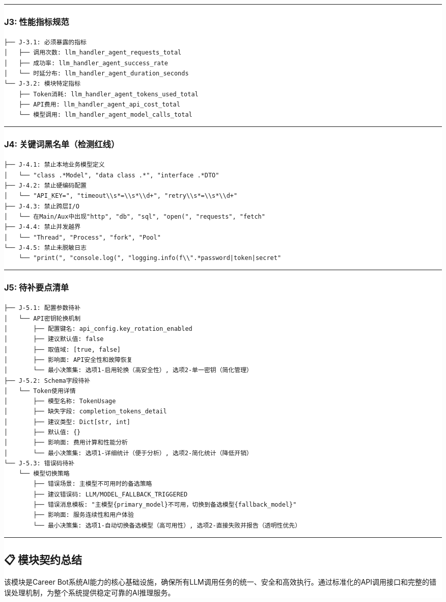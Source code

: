 ------------------------------

### J3: 性能指标规范
```
├── J-3.1: 必须暴露的指标
│   ├── 调用次数: llm_handler_agent_requests_total
│   ├── 成功率: llm_handler_agent_success_rate
│   └── 时延分布: llm_handler_agent_duration_seconds
└── J-3.2: 模块特定指标
    ├── Token消耗: llm_handler_agent_tokens_used_total
    ├── API费用: llm_handler_agent_api_cost_total
    └── 模型调用: llm_handler_agent_model_calls_total
```

------------------------------

### J4: 关键词黑名单（检测红线）
```
├── J-4.1: 禁止本地业务模型定义
│   └── "class .*Model", "data class .*", "interface .*DTO"
├── J-4.2: 禁止硬编码配置
│   └── "API_KEY=", "timeout\\s*=\\s*\\d+", "retry\\s*=\\s*\\d+"
├── J-4.3: 禁止跨层I/O
│   └── 在Main/Aux中出现"http", "db", "sql", "open(", "requests", "fetch"
├── J-4.4: 禁止并发越界
│   └── "Thread", "Process", "fork", "Pool"
└── J-4.5: 禁止未脱敏日志
    └── "print(", "console.log(", "logging.info(f\\".*password|token|secret"
```

------------------------------

### J5: 待补要点清单
```
├── J-5.1: 配置参数待补
│   └── API密钥轮换机制
│       ├── 配置键名: api_config.key_rotation_enabled
│       ├── 建议默认值: false
│       ├── 取值域: [true, false]
│       ├── 影响面: API安全性和故障恢复
│       └── 最小决策集: 选项1-启用轮换（高安全性）, 选项2-单一密钥（简化管理）
├── J-5.2: Schema字段待补
│   └── Token使用详情
│       ├── 模型名称: TokenUsage
│       ├── 缺失字段: completion_tokens_detail
│       ├── 建议类型: Dict[str, int]
│       ├── 默认值: {}
│       ├── 影响面: 费用计算和性能分析
│       └── 最小决策集: 选项1-详细统计（便于分析）, 选项2-简化统计（降低开销）
└── J-5.3: 错误码待补
    └── 模型切换策略
        ├── 错误场景: 主模型不可用时的备选策略
        ├── 建议错误码: LLM/MODEL_FALLBACK_TRIGGERED
        ├── 错误消息模板: "主模型{primary_model}不可用，切换到备选模型{fallback_model}"
        ├── 影响面: 服务连续性和用户体验
        └── 最小决策集: 选项1-自动切换备选模型（高可用性）, 选项2-直接失败并报告（透明性优先）
```

------------------------------

## 📋 模块契约总结

该模块是Career Bot系统AI能力的核心基础设施，确保所有LLM调用任务的统一、安全和高效执行。通过标准化的API调用接口和完整的错误处理机制，为整个系统提供稳定可靠的AI推理服务。

